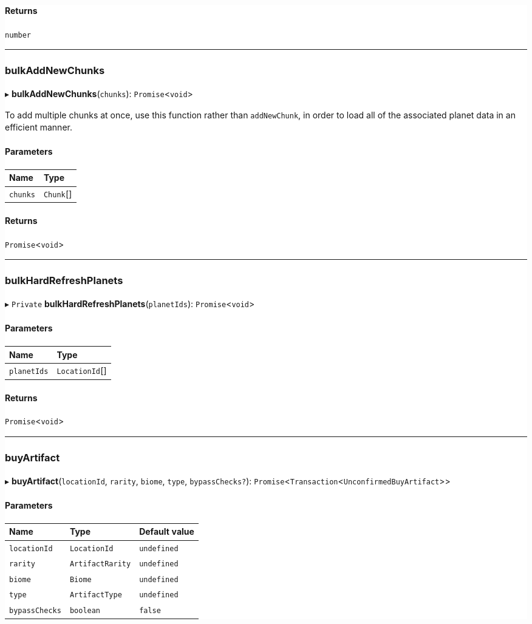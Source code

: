 #### Returns

`number`

---

### bulkAddNewChunks

▸ **bulkAddNewChunks**(`chunks`): `Promise`<`void`\>

To add multiple chunks at once, use this function rather than `addNewChunk`, in order
to load all of the associated planet data in an efficient manner.

#### Parameters

| Name     | Type      |
| :------- | :-------- |
| `chunks` | `Chunk`[] |

#### Returns

`Promise`<`void`\>

---

### bulkHardRefreshPlanets

▸ `Private` **bulkHardRefreshPlanets**(`planetIds`): `Promise`<`void`\>

#### Parameters

| Name        | Type           |
| :---------- | :------------- |
| `planetIds` | `LocationId`[] |

#### Returns

`Promise`<`void`\>

---

### buyArtifact

▸ **buyArtifact**(`locationId`, `rarity`, `biome`, `type`, `bypassChecks?`): `Promise`<`Transaction`<`UnconfirmedBuyArtifact`\>\>

#### Parameters

| Name           | Type             | Default value |
| :------------- | :--------------- | :------------ |
| `locationId`   | `LocationId`     | `undefined`   |
| `rarity`       | `ArtifactRarity` | `undefined`   |
| `biome`        | `Biome`          | `undefined`   |
| `type`         | `ArtifactType`   | `undefined`   |
| `bypassChecks` | `boolean`        | `false`       |
